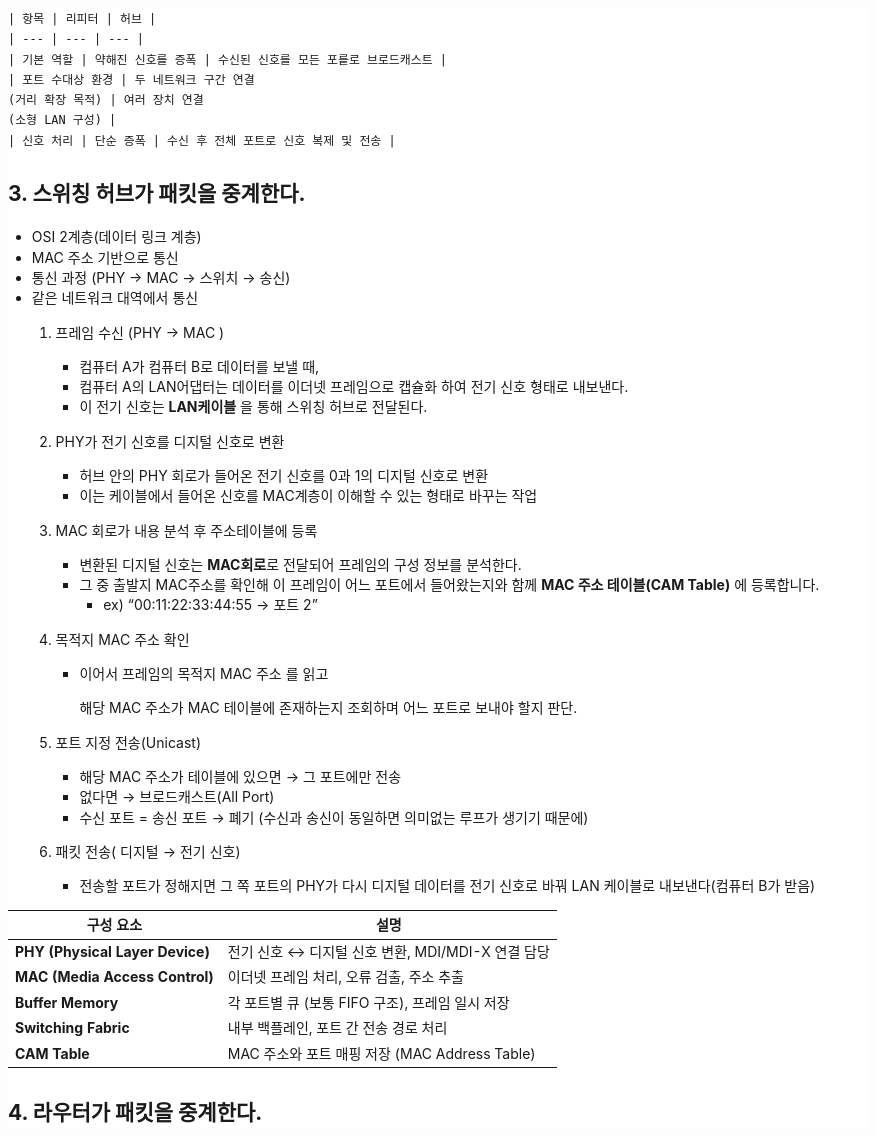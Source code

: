     | 항목 | 리피터 | 허브 |
    | --- | --- | --- |
    | 기본 역할 | 약해진 신호를 증폭 | 수신된 신호를 모든 포릍로 브로드캐스트 |
    | 포트 수대상 환경 | 두 네트워크 구간 연결
    (거리 확장 목적) | 여러 장치 연결
    (소형 LAN 구성) |
    | 신호 처리 | 단순 증폭 | 수신 후 전체 포트로 신호 복제 및 전송 |

## 3. 스위칭 허브가 패킷을 중계한다.

- OSI 2계층(데이터 링크 계층)
- MAC 주소 기반으로 통신
- 통신 과정 (PHY → MAC → 스위치 → 송신)
- 같은 네트워크 대역에서 통신
    1. 프레임 수신 (PHY → MAC )
        - 컴퓨터 A가 컴퓨터 B로 데이터를 보낼 때,
        - 컴퓨터 A의 LAN어댑터는 데이터를 이더넷 프레임으로 캡슐화 하여 전기 신호 형태로 내보낸다.
        - 이 전기 신호는 **LAN케이블** 을 통해 스위칭 허브로 전달된다.
    2. PHY가 전기 신호를 디지털 신호로 변환
        - 허브 안의 PHY 회로가 들어온 전기 신호를 0과 1의 디지털 신호로 변환
        - 이는 케이블에서 들어온 신호를 MAC계층이 이해할 수 있는 형태로 바꾸는 작업
    3. MAC 회로가 내용 분석 후 주소테이블에 등록
        - 변환된 디지털 신호는 **MAC회로**로 전달되어 프레임의 구성 정보를 분석한다.
        - 그 중 출발지 MAC주소를 확인해 이 프레임이 어느 포트에서 들어왔는지와 함께 **MAC 주소 테이블(CAM Table)** 에 등록합니다.
            - ex) “00:11:22:33:44:55 → 포트 2”
    4. 목적지 MAC 주소 확인
        - 이어서 프레임의 목적지 MAC 주소 를 읽고
            
            해당 MAC 주소가 MAC 테이블에 존재하는지 조회하며 어느 포트로 보내야 할지 판단.
            
    5. 포트 지정 전송(Unicast)
        - 해당 MAC 주소가 테이블에 있으면 → 그 포트에만 전송
        - 없다면 → 브로드캐스트(All Port)
        - 수신 포트 = 송신 포트 → 폐기 (수신과 송신이 동일하면 의미없는 루프가 생기기 때문에)
    6. 패킷 전송( 디지털 → 전기 신호)
        - 전송할 포트가 정해지면 그 쪽 포트의 PHY가 다시 디지털 데이터를 전기 신호로 바꿔 LAN 케이블로 내보낸다(컴퓨터 B가 받음)

| 구성 요소 | 설명 |
| --- | --- |
| **PHY (Physical Layer Device)** | 전기 신호 ↔ 디지털 신호 변환, MDI/MDI-X 연결 담당 |
| **MAC (Media Access Control)** | 이더넷 프레임 처리, 오류 검출, 주소 추출 |
| **Buffer Memory** | 각 포트별 큐 (보통 FIFO 구조), 프레임 일시 저장 |
| **Switching Fabric** | 내부 백플레인, 포트 간 전송 경로 처리 |
| **CAM Table** | MAC 주소와 포트 매핑 저장 (MAC Address Table) |

## 4. 라우터가 패킷을 중계한다.
